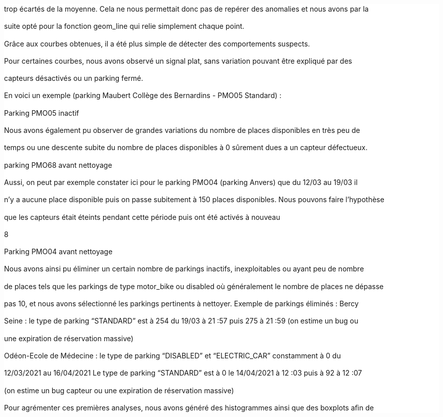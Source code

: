 trop écartés de la moyenne. Cela ne nous permettait donc pas de repérer des anomalies et nous avons par la

suite opté pour la fonction geom\_line qui relie simplement chaque point.

Grâce aux courbes obtenues, il a été plus simple de détecter des comportements suspects.

Pour certaines courbes, nous avons observé un signal plat, sans variation pouvant être expliqué par des

capteurs désactivés ou un parking fermé.

En voici un exemple (parking Maubert Collège des Bernardins - PMO05 Standard) :

Parking PMO05 inactif

Nous avons également pu observer de grandes variations du nombre de places disponibles en très peu de

temps ou une descente subite du nombre de places disponibles à 0 sûrement dues a un capteur défectueux.

parking PMO68 avant nettoyage

Aussi, on peut par exemple constater ici pour le parking PMO04 (parking Anvers) que du 12/03 au 19/03 il

n’y a aucune place disponible puis on passe subitement à 150 places disponibles. Nous pouvons faire l’hypothèse

que les capteurs était éteints pendant cette période puis ont été activés à nouveau

8





Parking PMO04 avant nettoyage

Nous avons ainsi pu éliminer un certain nombre de parkings inactifs, inexploitables ou ayant peu de nombre

de places tels que les parkings de type motor\_bike ou disabled où généralement le nombre de places ne dépasse

pas 10, et nous avons sélectionné les parkings pertinents à nettoyer. Exemple de parkings éliminés : Bercy

Seine : le type de parking “STANDARD” est à 254 du 19/03 à 21 :57 puis 275 à 21 :59 (on estime un bug ou

une expiration de réservation massive)

Odéon-Ecole de Médecine : le type de parking “DISABLED” et “ELECTRIC\_CAR” constamment à 0 du

12/03/2021 au 16/04/2021 Le type de parking “STANDARD” est à 0 le 14/04/2021 à 12 :03 puis à 92 à 12 :07

(on estime un bug capteur ou une expiration de réservation massive)

Pour agrémenter ces premières analyses, nous avons généré des histogrammes ainsi que des boxplots aﬁn de
